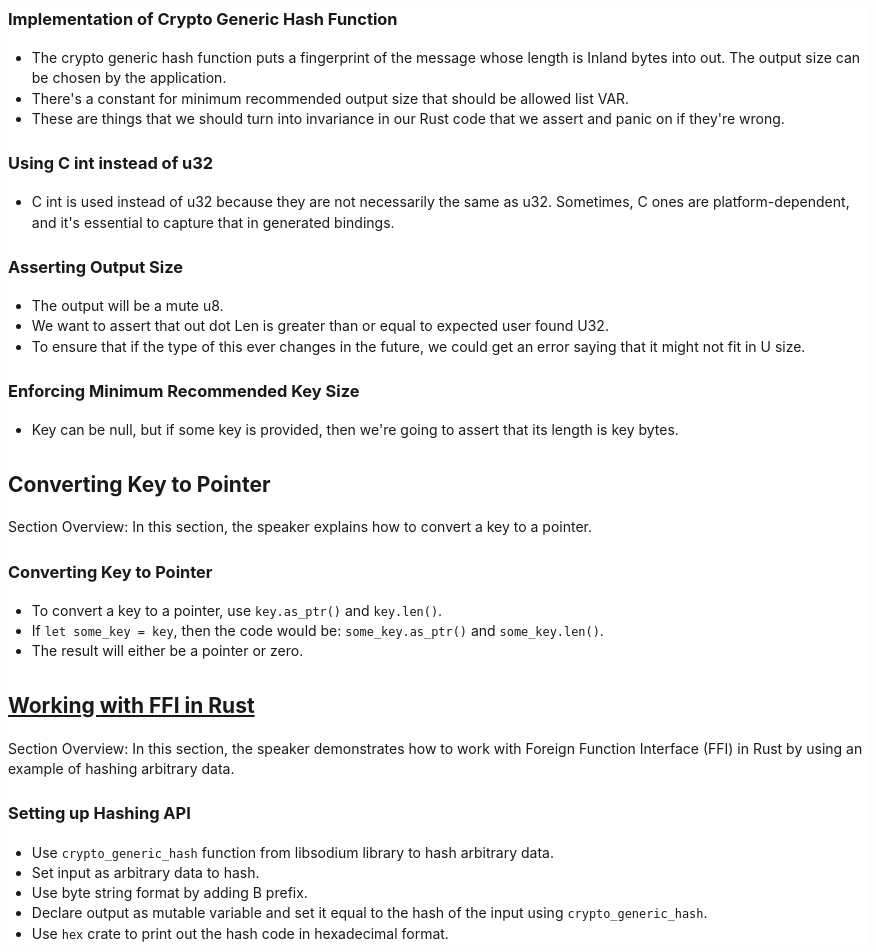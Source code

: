 ### Implementation of Crypto Generic Hash Function

- The crypto generic hash function puts a fingerprint of the message whose length is Inland bytes into out. The output
  size can be chosen by the application.
- There's a constant for minimum recommended output size that should be allowed list VAR.
- These are things that we should turn into invariance in our Rust code that we assert and panic on if they're wrong.

### Using C int instead of u32

- C int is used instead of u32 because they are not necessarily the same as u32. Sometimes, C ones are
  platform-dependent, and it's essential to capture that in generated bindings.

### Asserting Output Size

- The output will be a mute u8.
- We want to assert that out dot Len is greater than or equal to expected user found U32.
- To ensure that if the type of this ever changes in the future, we could get an error saying that it might not fit in U
  size.

### Enforcing Minimum Recommended Key Size

- Key can be null, but if some key is provided, then we're going to assert that its length is key bytes.

## Converting Key to Pointer

Section Overview: In this section, the speaker explains how to convert a key to a pointer.

### Converting Key to Pointer

- To convert a key to a pointer, use `key.as_ptr()` and `key.len()`.
- If `let some_key = key`, then the code would be: `some_key.as_ptr()` and `some_key.len()`.
- The result will either be a pointer or zero.

## [Working with FFI in Rust](t=7009s)

Section Overview: In this section, the speaker demonstrates how to work with Foreign Function Interface (FFI) in Rust by
using an example of hashing arbitrary data.

### Setting up Hashing API

- Use `crypto_generic_hash` function from libsodium library to hash arbitrary data.
- Set input as arbitrary data to hash.
- Use byte string format by adding B prefix.
- Declare output as mutable variable and set it equal to the hash of the input using `crypto_generic_hash`.
- Use `hex` crate to print out the hash code in hexadecimal format.
